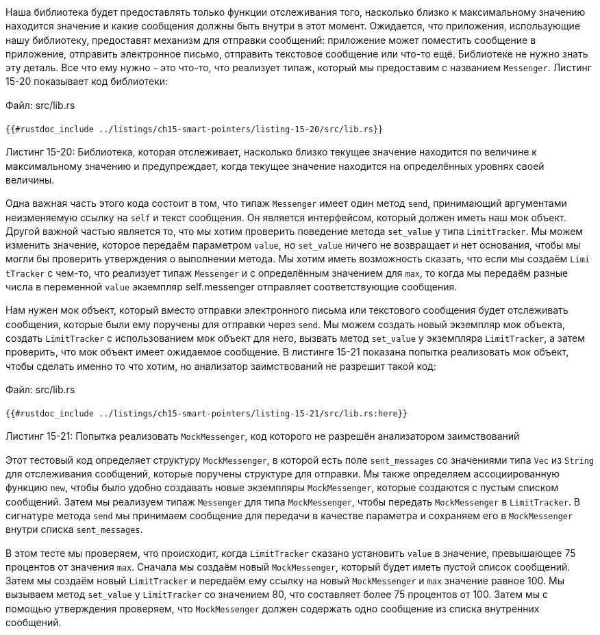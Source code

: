 Наша библиотека будет предоставлять только функции отслеживания того, насколько близко к максимальному значению находится значение и какие сообщения должны быть внутри в этот момент. Ожидается, что приложения, использующие нашу библиотеку, предоставят механизм для отправки сообщений: приложение может поместить сообщение в приложение, отправить электронное письмо, отправить текстовое сообщение или что-то ещё. Библиотеке не нужно знать эту деталь. Все что ему нужно - это что-то, что реализует типаж, который мы предоставим с названием `Messenger`. Листинг 15-20 показывает код библиотеки:

<span class="filename">Файл: src/lib.rs</span>

```rust,noplayground
{{#rustdoc_include ../listings/ch15-smart-pointers/listing-15-20/src/lib.rs}}
```

<span class="caption">Листинг 15-20: Библиотека, которая отслеживает, насколько близко текущее значение находится по величине к максимальному значению и предупреждает, когда текущее значение находится на определённых уровнях своей величины.</span>

Одна важная часть этого кода состоит в том, что типаж `Messenger` имеет один метод `send`, принимающий аргументами неизменяемую ссылку на `self` и текст сообщения. Он является интерфейсом, который должен иметь наш мок объект. Другой важной частью является то, что мы хотим проверить поведение метода `set_value` у типа `LimitTracker`. Мы можем изменить значение, которое передаём параметром `value`, но `set_value` ничего не возвращает и нет основания, чтобы мы могли бы проверить утверждения о выполнении метода. Мы хотим иметь возможность  сказать, что если мы создаём `LimitTracker` с чем-то, что реализует типаж `Messenger` и с определённым значением для `max`, то когда мы передаём разные числа в переменной `value` экземпляр self.messenger отправляет соответствующие сообщения.

Нам нужен мок объект, который вместо отправки электронного письма или текстового сообщения будет отслеживать сообщения, которые были ему поручены для отправки через `send`. Мы можем создать новый экземпляр мок объекта, создать `LimitTracker` с использованием мок объект для него, вызвать метод `set_value` у экземпляра `LimitTracker`, а затем проверить, что мок объект имеет ожидаемое сообщение. В листинге 15-21 показана попытка реализовать мок объект, чтобы сделать именно то что хотим, но анализатор заимствований не разрешит такой код:

<span class="filename">Файл: src/lib.rs</span>

```rust,ignore,does_not_compile
{{#rustdoc_include ../listings/ch15-smart-pointers/listing-15-21/src/lib.rs:here}}
```

<span class="caption">Листинг 15-21: Попытка реализовать <code>MockMessenger</code>, код которого не разрешён анализатором заимствований</span>

Этот тестовый код определяет структуру `MockMessenger`, в которой есть поле `sent_messages` со значениями типа `Vec` из `String` для отслеживания сообщений, которые поручены структуре для отправки. Мы также определяем ассоциированную функцию `new`, чтобы было удобно создавать новые экземпляры `MockMessenger`, которые создаются с пустым списком сообщений. Затем мы реализуем типаж `Messenger` для типа `MockMessenger`, чтобы передать `MockMessenger` в `LimitTracker`. В сигнатуре метода `send` мы принимаем сообщение для передачи в качестве параметра и сохраняем его в `MockMessenger` внутри списка `sent_messages`.

В этом тесте мы проверяем, что происходит, когда `LimitTracker` сказано установить `value` в значение, превышающее 75 процентов от значения `max`. Сначала мы создаём новый `MockMessenger`, который будет иметь пустой список сообщений. Затем мы создаём новый `LimitTracker` и передаём ему ссылку на новый `MockMessenger` и `max` значение равное 100. Мы вызываем метод `set_value` у `LimitTracker` со значением 80, что составляет более 75 процентов от 100. Затем мы с помощью утверждения проверяем, что `MockMessenger` должен содержать одно сообщение из списка внутренних сообщений.
